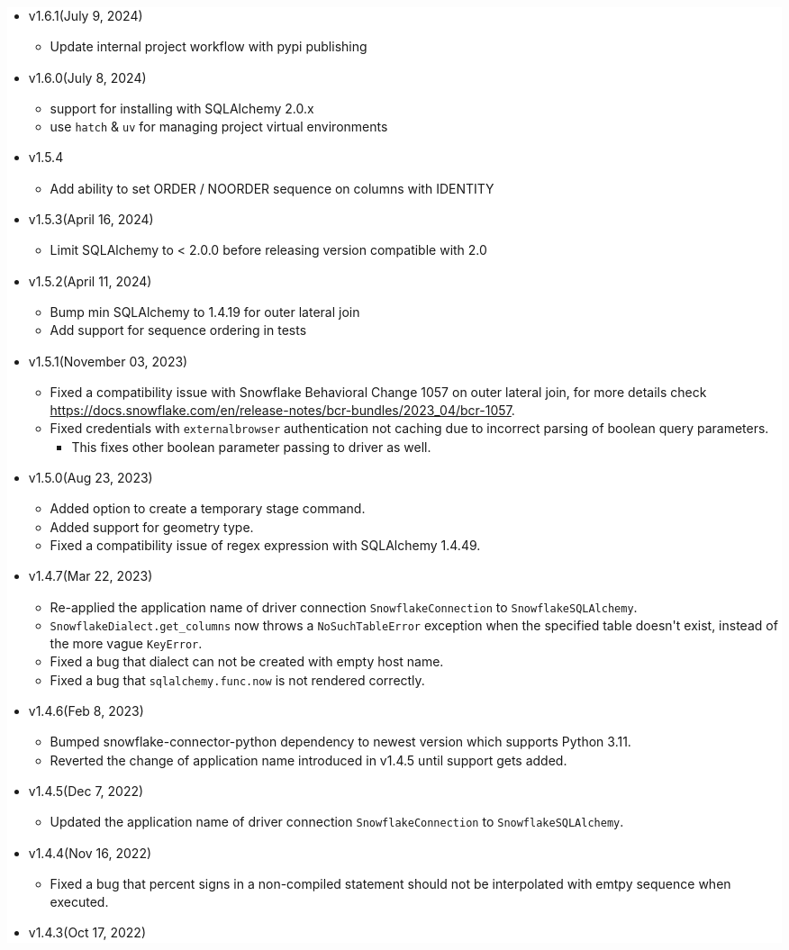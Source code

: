 - v1.6.1(July 9, 2024)

  - Update internal project workflow with pypi publishing

- v1.6.0(July 8, 2024)

  - support for installing with SQLAlchemy 2.0.x
  - use `hatch` & `uv` for managing project virtual environments

- v1.5.4

  - Add ability to set ORDER / NOORDER sequence on columns with IDENTITY

- v1.5.3(April 16, 2024)

  - Limit SQLAlchemy to < 2.0.0 before releasing version compatible with 2.0

- v1.5.2(April 11, 2024)

  - Bump min SQLAlchemy to 1.4.19 for outer lateral join
  - Add support for sequence ordering in tests

- v1.5.1(November 03, 2023)

  - Fixed a compatibility issue with Snowflake Behavioral Change 1057 on outer lateral join, for more details check <https://docs.snowflake.com/en/release-notes/bcr-bundles/2023_04/bcr-1057>.
  - Fixed credentials with `externalbrowser` authentication not caching due to incorrect parsing of boolean query parameters.
    - This fixes other boolean parameter passing to driver as well.

- v1.5.0(Aug 23, 2023)

  - Added option to create a temporary stage command.
  - Added support for geometry type.
  - Fixed a compatibility issue of regex expression with SQLAlchemy 1.4.49.

- v1.4.7(Mar 22, 2023)

  - Re-applied the application name of driver connection `SnowflakeConnection` to `SnowflakeSQLAlchemy`.
  - `SnowflakeDialect.get_columns` now throws a `NoSuchTableError` exception when the specified table doesn't exist, instead of the more vague `KeyError`.
  - Fixed a bug that dialect can not be created with empty host name.
  - Fixed a bug that `sqlalchemy.func.now` is not rendered correctly.

- v1.4.6(Feb 8, 2023)

  - Bumped snowflake-connector-python dependency to newest version which supports Python 3.11.
  - Reverted the change of application name introduced in v1.4.5 until support gets added.

- v1.4.5(Dec 7, 2022)

  - Updated the application name of driver connection `SnowflakeConnection` to `SnowflakeSQLAlchemy`.

- v1.4.4(Nov 16, 2022)

  - Fixed a bug that percent signs in a non-compiled statement should not be interpolated with emtpy sequence when executed.

- v1.4.3(Oct 17, 2022)
